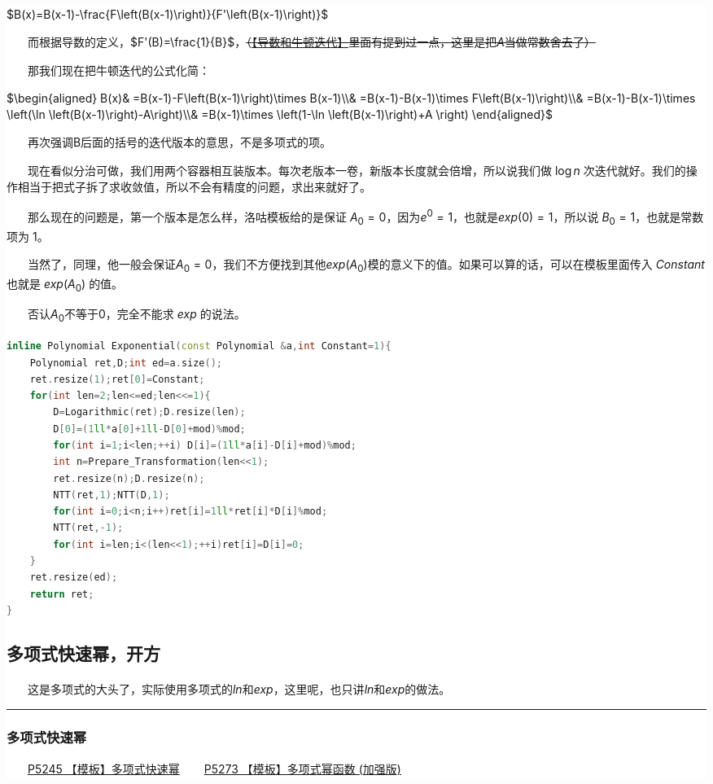 $B(x)=B(x-1)-\frac{F\left(B(x-1)\right)}{F'\left(B(x-1)\right)}$

$\ \ \ \ \ \ \,$而根据导数的定义，$F'(B)=\frac{1}{B}$，~~（[【导数和牛顿迭代】](/2018/12/30/导数和牛顿迭代/)里面有提到过一点，这里是把$A$当做常数舍去了）~~

$\ \ \ \ \ \ \,$那我们现在把牛顿迭代的公式化简：

$\begin{aligned}
B(x)&
=B(x-1)-F\left(B(x-1)\right)\times B(x-1)\\&
=B(x-1)-B(x-1)\times F\left(B(x-1)\right)\\&
=B(x-1)-B(x-1)\times \left(\ln \left(B(x-1)\right)-A\right)\\&
=B(x-1)\times  \left(1-\ln \left(B(x-1)\right)+A \right)
\end{aligned}$

$\ \ \ \ \ \ \,$再次强调B后面的括号的迭代版本的意思，不是多项式的项。

$\ \ \ \ \ \ \,$现在看似分治可做，我们用两个容器相互装版本。每次老版本一卷，新版本长度就会倍增，所以说我们做 $\log n$ 次迭代就好。我们的操作相当于把式子拆了求收敛值，所以不会有精度的问题，求出来就好了。

$\ \ \ \ \ \ \,$那么现在的问题是，第一个版本是怎么样，洛咕模板给的是保证 $A_0=0$，因为$e^0=1$，也就是$exp(0)=1$，所以说 $B_0=1$，也就是常数项为 $1$。

$\ \ \ \ \ \ \,$当然了，同理，他一般会保证$A_0=0$，我们不方便找到其他$exp(A_0)$模的意义下的值。如果可以算的话，可以在模板里面传入 $Constant$ 也就是 $exp(A_0)$ 的值。

$\ \ \ \ \ \ \,$否认$A_0$不等于$0$，完全不能求 $exp$ 的说法。

``` cpp
inline Polynomial Exponential(const Polynomial &a,int Constant=1){
	Polynomial ret,D;int ed=a.size();
	ret.resize(1);ret[0]=Constant;
	for(int len=2;len<=ed;len<<=1){
	  	D=Logarithmic(ret);D.resize(len);
	  	D[0]=(1ll*a[0]+1ll-D[0]+mod)%mod;
	  	for(int i=1;i<len;++i) D[i]=(1ll*a[i]-D[i]+mod)%mod;
		int n=Prepare_Transformation(len<<1);
	  	ret.resize(n);D.resize(n);
	  	NTT(ret,1);NTT(D,1);
	  	for(int i=0;i<n;i++)ret[i]=1ll*ret[i]*D[i]%mod;
	  	NTT(ret,-1);
	  	for(int i=len;i<(len<<1);++i)ret[i]=D[i]=0;
	}
	ret.resize(ed);
	return ret;
}
```

## 多项式快速幂，开方

$\ \ \ \ \ \ \,$这是多项式的大头了，实际使用多项式的$ln$和$exp$，这里呢，也只讲$ln$和$exp$的做法。

---

### 多项式快速幂
$\ \ \ \ \ \ \,$[P5245 【模板】多项式快速幂](https://www.luogu.org/problemnew/show/P5245)
$\ \ \ \ \ \ \,$[P5273 【模板】多项式幂函数 (加强版)](https://www.luogu.org/problemnew/show/P5273)
